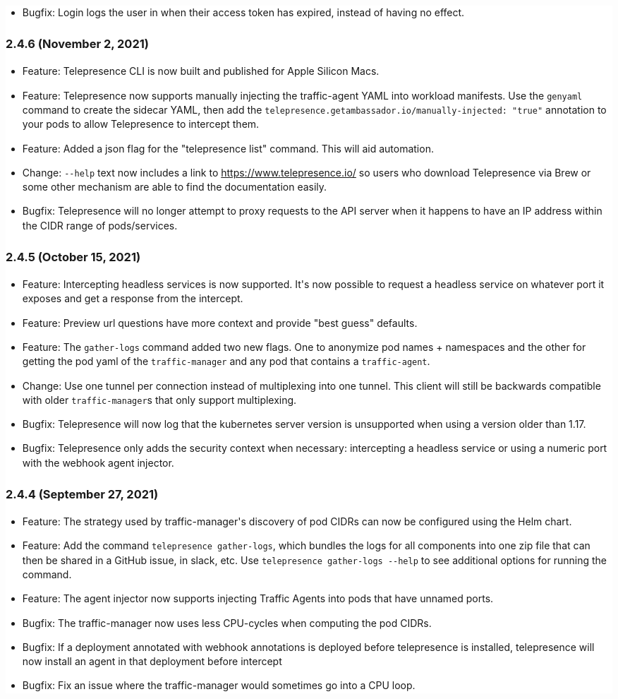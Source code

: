 - Bugfix: Login logs the user in when their access token has expired, instead of having no effect.

### 2.4.6 (November 2, 2021)

- Feature: Telepresence CLI is now built and published for Apple Silicon Macs.

- Feature: Telepresence now supports manually injecting the traffic-agent YAML into workload manifests.
  Use the `genyaml` command to create the sidecar YAML, then add the `telepresence.getambassador.io/manually-injected: "true"` annotation to your pods to allow Telepresence to intercept them.

- Feature: Added a json flag for the "telepresence list" command. This will aid automation.

- Change: `--help` text now includes a link to https://www.telepresence.io/ so users who download Telepresence via Brew or some other mechanism are able to find the documentation easily.

- Bugfix: Telepresence will no longer attempt to proxy requests to the API server when it happens to have an IP address within the CIDR range of pods/services.

### 2.4.5 (October 15, 2021)

- Feature: Intercepting headless services is now supported. It's now possible to request a headless service on whatever port it exposes and get a response from the intercept.

- Feature: Preview url questions have more context and provide "best guess" defaults.

- Feature: The `gather-logs` command added two new flags. One to anonymize pod names + namespaces and the other for getting the pod yaml of the `traffic-manager` and any pod that contains a `traffic-agent`.

- Change: Use one tunnel per connection instead of multiplexing into one tunnel. This client will still be backwards compatible with older `traffic-manager`s that only support multiplexing.

- Bugfix: Telepresence will now log that the kubernetes server version is unsupported when using a version older than 1.17.

- Bugfix: Telepresence only adds the security context when necessary: intercepting a headless service or using a numeric port with the webhook agent injector.

### 2.4.4 (September 27, 2021)

- Feature: The strategy used by traffic-manager's discovery of pod CIDRs can now be configured using the Helm chart.

- Feature: Add the command `telepresence gather-logs`, which bundles the logs for all components
  into one zip file that can then be shared in a GitHub issue, in slack, etc. Use
  `telepresence gather-logs --help` to see additional options for running the command.

- Feature: The agent injector now supports injecting Traffic Agents into pods that have unnamed ports.

- Bugfix: The traffic-manager now uses less CPU-cycles when computing the pod CIDRs.

- Bugfix: If a deployment annotated with webhook annotations is deployed before telepresence is installed, telepresence will now install an agent in that deployment before intercept

- Bugfix: Fix an issue where the traffic-manager would sometimes go into a CPU loop.
